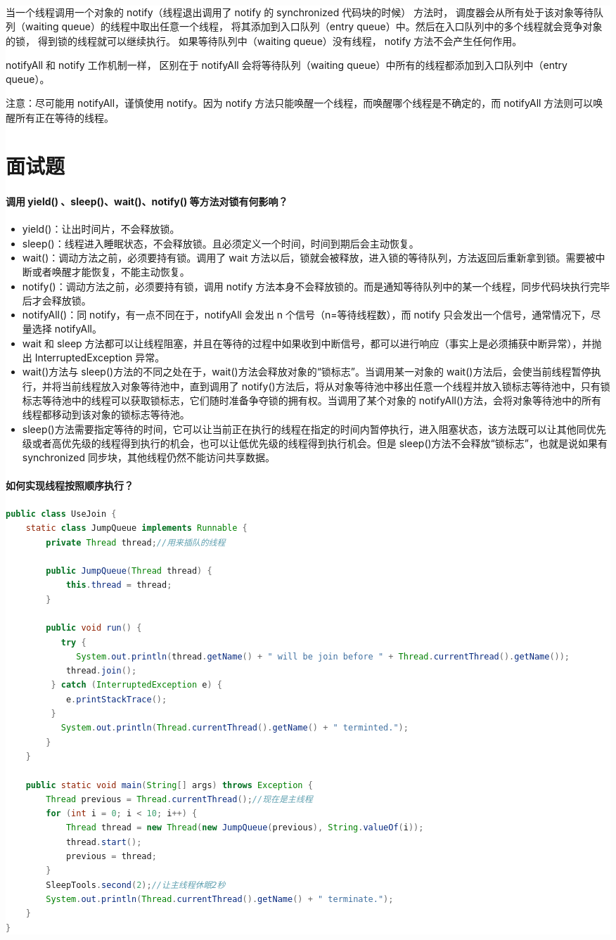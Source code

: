 当一个线程调用一个对象的 notify（线程退出调用了 notify 的 synchronized 代码块的时候） 方法时， 调度器会从所有处于该对象等待队列（waiting queue）的线程中取出任意一个线程， 将其添加到入口队列（entry queue）中。然后在入口队列中的多个线程就会竞争对象的锁， 得到锁的线程就可以继续执行。 如果等待队列中（waiting queue）没有线程， notify 方法不会产生任何作用。

notifyAll 和 notify 工作机制一样， 区别在于 notifyAll 会将等待队列（waiting queue）中所有的线程都添加到入口队列中（entry queue）。

注意：尽可能用 notifyAll，谨慎使用 notify。因为 notify 方法只能唤醒一个线程，而唤醒哪个线程是不确定的，而 notifyAll 方法则可以唤醒所有正在等待的线程。

# 面试题

#### <strong>调用 yield() 、sleep()、wait()、notify() 等方法对锁有何影响？</strong>

- yield()：让出时间片，不会释放锁。
- sleep()：线程进入睡眠状态，不会释放锁。且必须定义一个时间，时间到期后会主动恢复。
- wait()：调动方法之前，必须要持有锁。调用了 wait 方法以后，锁就会被释放，进入锁的等待队列，方法返回后重新拿到锁。需要被中断或者唤醒才能恢复，不能主动恢复。
- notify()：调动方法之前，必须要持有锁，调用 notify 方法本身不会释放锁的。而是通知等待队列中的某一个线程，同步代码块执行完毕后才会释放锁。
- notifyAll()：同 notify，有一点不同在于，notifyAll 会发出 n 个信号（n=等待线程数），而 notify 只会发出一个信号，通常情况下，尽量选择 notifyAll。
- wait 和 sleep 方法都可以让线程阻塞，并且在等待的过程中如果收到中断信号，都可以进行响应（事实上是必须捕获中断异常），并抛出 InterruptedException 异常。
- wait()方法与 sleep()方法的不同之处在于，wait()方法会释放对象的“锁标志”。当调用某一对象的 wait()方法后，会使当前线程暂停执行，并将当前线程放入对象等待池中，直到调用了 notify()方法后，将从对象等待池中移出任意一个线程并放入锁标志等待池中，只有锁标志等待池中的线程可以获取锁标志，它们随时准备争夺锁的拥有权。当调用了某个对象的 notifyAll()方法，会将对象等待池中的所有线程都移动到该对象的锁标志等待池。
- sleep()方法需要指定等待的时间，它可以让当前正在执行的线程在指定的时间内暂停执行，进入阻塞状态，该方法既可以让其他同优先级或者高优先级的线程得到执行的机会，也可以让低优先级的线程得到执行机会。但是 sleep()方法不会释放“锁标志”，也就是说如果有 synchronized 同步块，其他线程仍然不能访问共享数据。

#### 如何实现线程按照顺序执行？

```java
public class UseJoin {
    static class JumpQueue implements Runnable {
        private Thread thread;//用来插队的线程
        
        public JumpQueue(Thread thread) {
            this.thread = thread;
        }
        
        public void run() {
           try {
              System.out.println(thread.getName() + " will be join before " + Thread.currentThread().getName());
            thread.join();
         } catch (InterruptedException e) {
            e.printStackTrace();
         }
           System.out.println(Thread.currentThread().getName() + " terminted.");
        }
    }
    
    public static void main(String[] args) throws Exception {
        Thread previous = Thread.currentThread();//现在是主线程
        for (int i = 0; i < 10; i++) {
            Thread thread = new Thread(new JumpQueue(previous), String.valueOf(i));
            thread.start();
            previous = thread;
        }
        SleepTools.second(2);//让主线程休眠2秒
        System.out.println(Thread.currentThread().getName() + " terminate.");
    }
}
```
